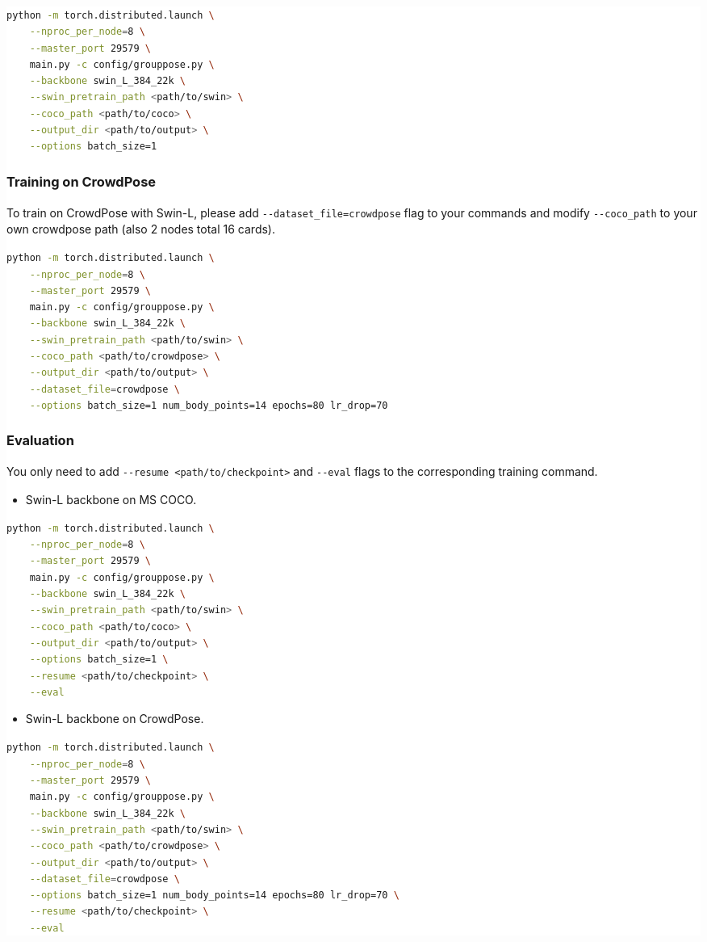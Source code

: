 ```bash
python -m torch.distributed.launch \
    --nproc_per_node=8 \
    --master_port 29579 \
    main.py -c config/grouppose.py \
    --backbone swin_L_384_22k \
    --swin_pretrain_path <path/to/swin> \
    --coco_path <path/to/coco> \
    --output_dir <path/to/output> \
    --options batch_size=1
```

### Training on CrowdPose

To train on CrowdPose with Swin-L, please add `--dataset_file=crowdpose` flag to your commands and modify `--coco_path` to your own crowdpose path (also 2 nodes total 16 cards).

```bash
python -m torch.distributed.launch \
    --nproc_per_node=8 \
    --master_port 29579 \
    main.py -c config/grouppose.py \
    --backbone swin_L_384_22k \
    --swin_pretrain_path <path/to/swin> \
    --coco_path <path/to/crowdpose> \
    --output_dir <path/to/output> \
    --dataset_file=crowdpose \
    --options batch_size=1 num_body_points=14 epochs=80 lr_drop=70
```


### Evaluation
You only need to add `--resume <path/to/checkpoint>` and `--eval` flags to the corresponding training command.

* Swin-L backbone on MS COCO.

```bash
python -m torch.distributed.launch \
    --nproc_per_node=8 \
    --master_port 29579 \
    main.py -c config/grouppose.py \
    --backbone swin_L_384_22k \
    --swin_pretrain_path <path/to/swin> \
    --coco_path <path/to/coco> \
    --output_dir <path/to/output> \
    --options batch_size=1 \
    --resume <path/to/checkpoint> \
    --eval
```

* Swin-L backbone on CrowdPose.
```bash
python -m torch.distributed.launch \
    --nproc_per_node=8 \
    --master_port 29579 \
    main.py -c config/grouppose.py \
    --backbone swin_L_384_22k \
    --swin_pretrain_path <path/to/swin> \
    --coco_path <path/to/crowdpose> \
    --output_dir <path/to/output> \
    --dataset_file=crowdpose \
    --options batch_size=1 num_body_points=14 epochs=80 lr_drop=70 \
    --resume <path/to/checkpoint> \
    --eval
```

